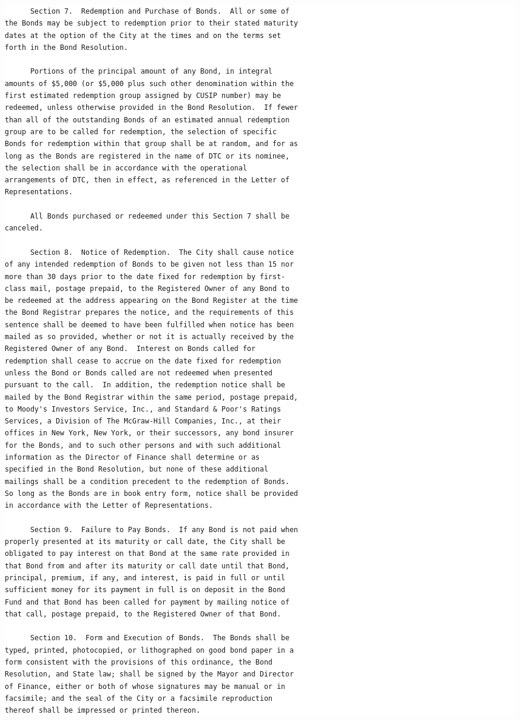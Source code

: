           Section 7.  Redemption and Purchase of Bonds.  All or some of  
    the Bonds may be subject to redemption prior to their stated maturity  
    dates at the option of the City at the times and on the terms set  
    forth in the Bond Resolution.  
  
          Portions of the principal amount of any Bond, in integral  
    amounts of $5,000 (or $5,000 plus such other denomination within the  
    first estimated redemption group assigned by CUSIP number) may be  
    redeemed, unless otherwise provided in the Bond Resolution.  If fewer  
    than all of the outstanding Bonds of an estimated annual redemption  
    group are to be called for redemption, the selection of specific  
    Bonds for redemption within that group shall be at random, and for as  
    long as the Bonds are registered in the name of DTC or its nominee,  
    the selection shall be in accordance with the operational  
    arrangements of DTC, then in effect, as referenced in the Letter of  
    Representations.  
  
          All Bonds purchased or redeemed under this Section 7 shall be  
    canceled.  
  
          Section 8.  Notice of Redemption.  The City shall cause notice  
    of any intended redemption of Bonds to be given not less than 15 nor  
    more than 30 days prior to the date fixed for redemption by first-  
    class mail, postage prepaid, to the Registered Owner of any Bond to  
    be redeemed at the address appearing on the Bond Register at the time  
    the Bond Registrar prepares the notice, and the requirements of this  
    sentence shall be deemed to have been fulfilled when notice has been  
    mailed as so provided, whether or not it is actually received by the  
    Registered Owner of any Bond.  Interest on Bonds called for  
    redemption shall cease to accrue on the date fixed for redemption  
    unless the Bond or Bonds called are not redeemed when presented  
    pursuant to the call.  In addition, the redemption notice shall be  
    mailed by the Bond Registrar within the same period, postage prepaid,  
    to Moody's Investors Service, Inc., and Standard & Poor's Ratings  
    Services, a Division of The McGraw-Hill Companies, Inc., at their  
    offices in New York, New York, or their successors, any bond insurer  
    for the Bonds, and to such other persons and with such additional  
    information as the Director of Finance shall determine or as  
    specified in the Bond Resolution, but none of these additional  
    mailings shall be a condition precedent to the redemption of Bonds.  
    So long as the Bonds are in book entry form, notice shall be provided  
    in accordance with the Letter of Representations.  
  
          Section 9.  Failure to Pay Bonds.  If any Bond is not paid when  
    properly presented at its maturity or call date, the City shall be  
    obligated to pay interest on that Bond at the same rate provided in  
    that Bond from and after its maturity or call date until that Bond,  
    principal, premium, if any, and interest, is paid in full or until  
    sufficient money for its payment in full is on deposit in the Bond  
    Fund and that Bond has been called for payment by mailing notice of  
    that call, postage prepaid, to the Registered Owner of that Bond.  
  
          Section 10.  Form and Execution of Bonds.  The Bonds shall be  
    typed, printed, photocopied, or lithographed on good bond paper in a  
    form consistent with the provisions of this ordinance, the Bond  
    Resolution, and State law; shall be signed by the Mayor and Director  
    of Finance, either or both of whose signatures may be manual or in  
    facsimile; and the seal of the City or a facsimile reproduction  
    thereof shall be impressed or printed thereon.  
  